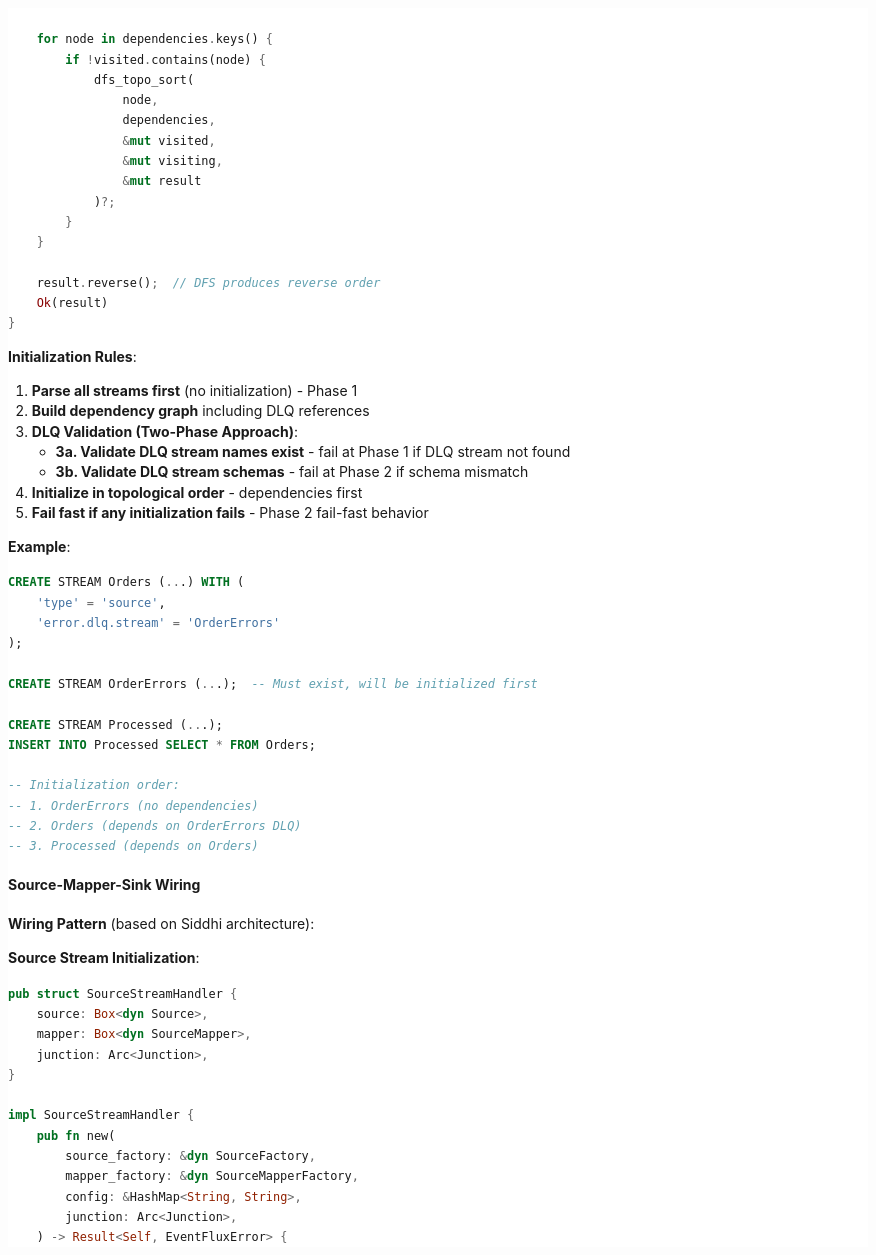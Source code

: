 ```rust

    for node in dependencies.keys() {
        if !visited.contains(node) {
            dfs_topo_sort(
                node,
                dependencies,
                &mut visited,
                &mut visiting,
                &mut result
            )?;
        }
    }

    result.reverse();  // DFS produces reverse order
    Ok(result)
}
```

**Initialization Rules**:
1. **Parse all streams first** (no initialization) - Phase 1
2. **Build dependency graph** including DLQ references
3. **DLQ Validation (Two-Phase Approach)**:
   - **3a. Validate DLQ stream names exist** - fail at Phase 1 if DLQ stream not found
   - **3b. Validate DLQ stream schemas** - fail at Phase 2 if schema mismatch
4. **Initialize in topological order** - dependencies first
5. **Fail fast if any initialization fails** - Phase 2 fail-fast behavior

**Example**:
```sql
CREATE STREAM Orders (...) WITH (
    'type' = 'source',
    'error.dlq.stream' = 'OrderErrors'
);

CREATE STREAM OrderErrors (...);  -- Must exist, will be initialized first

CREATE STREAM Processed (...);
INSERT INTO Processed SELECT * FROM Orders;

-- Initialization order:
-- 1. OrderErrors (no dependencies)
-- 2. Orders (depends on OrderErrors DLQ)
-- 3. Processed (depends on Orders)
```

#### Source-Mapper-Sink Wiring

**Wiring Pattern** (based on Siddhi architecture):

**Source Stream Initialization**:
```rust
pub struct SourceStreamHandler {
    source: Box<dyn Source>,
    mapper: Box<dyn SourceMapper>,
    junction: Arc<Junction>,
}

impl SourceStreamHandler {
    pub fn new(
        source_factory: &dyn SourceFactory,
        mapper_factory: &dyn SourceMapperFactory,
        config: &HashMap<String, String>,
        junction: Arc<Junction>,
    ) -> Result<Self, EventFluxError> {

```
